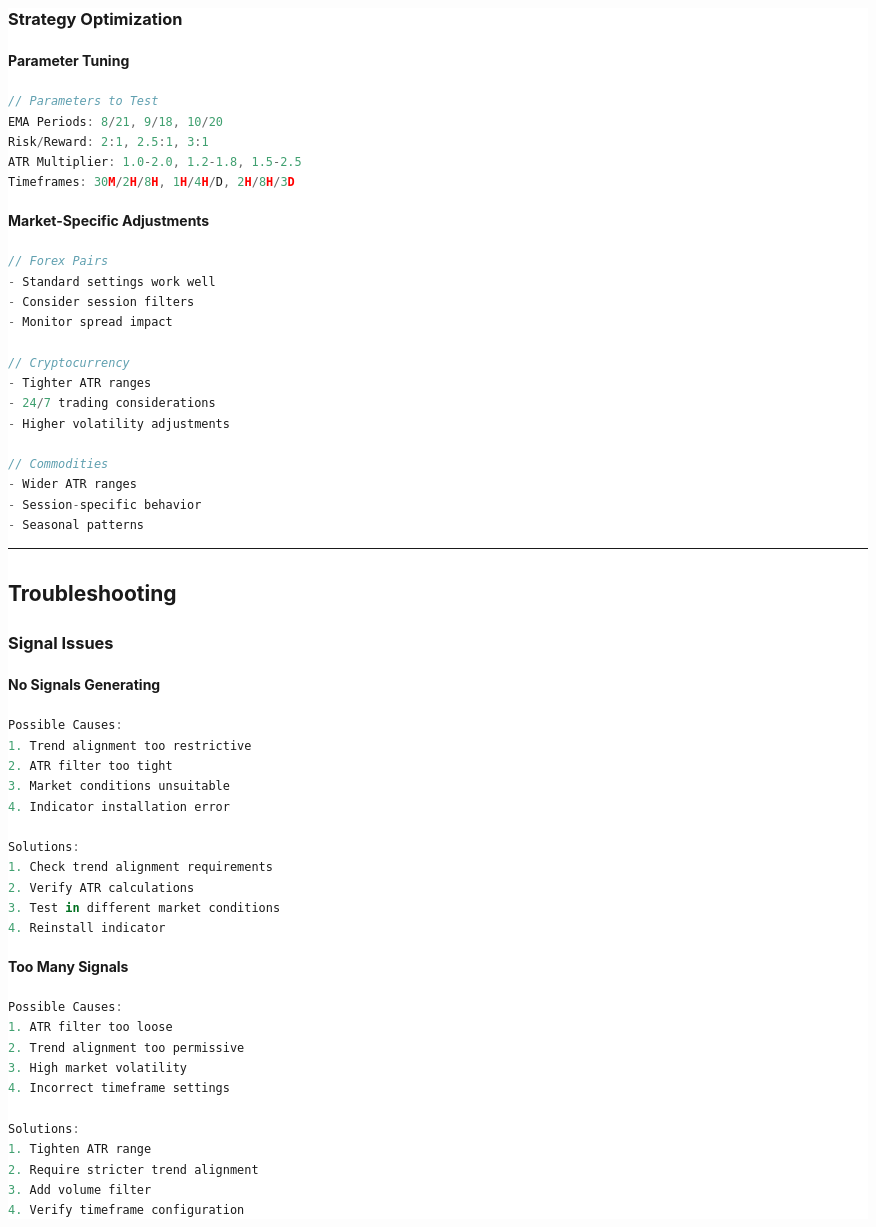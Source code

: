 ### Strategy Optimization

#### Parameter Tuning
```javascript
// Parameters to Test
EMA Periods: 8/21, 9/18, 10/20
Risk/Reward: 2:1, 2.5:1, 3:1
ATR Multiplier: 1.0-2.0, 1.2-1.8, 1.5-2.5
Timeframes: 30M/2H/8H, 1H/4H/D, 2H/8H/3D
```

#### Market-Specific Adjustments
```javascript
// Forex Pairs
- Standard settings work well
- Consider session filters
- Monitor spread impact

// Cryptocurrency
- Tighter ATR ranges
- 24/7 trading considerations
- Higher volatility adjustments

// Commodities
- Wider ATR ranges
- Session-specific behavior
- Seasonal patterns
```

---

## Troubleshooting

### Signal Issues

#### No Signals Generating
```javascript
Possible Causes:
1. Trend alignment too restrictive
2. ATR filter too tight
3. Market conditions unsuitable
4. Indicator installation error

Solutions:
1. Check trend alignment requirements
2. Verify ATR calculations
3. Test in different market conditions
4. Reinstall indicator
```

#### Too Many Signals
```javascript
Possible Causes:
1. ATR filter too loose
2. Trend alignment too permissive
3. High market volatility
4. Incorrect timeframe settings

Solutions:
1. Tighten ATR range
2. Require stricter trend alignment
3. Add volume filter
4. Verify timeframe configuration
```